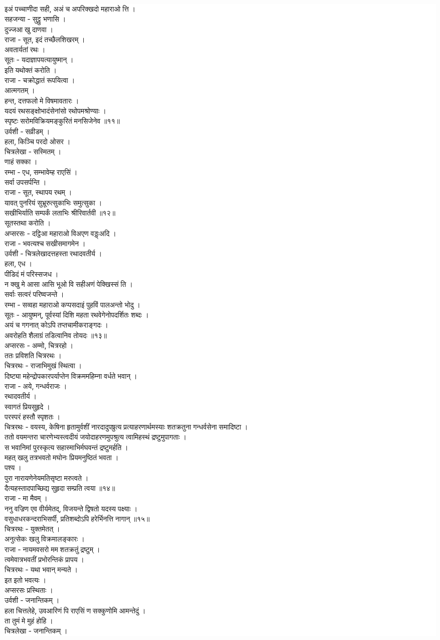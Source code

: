 इअं पच्चाणीदा सही, अअं च अपरिक्खदो महाराओ त्ति ।  
सहजन्या - सुट्ठु भणासि ।  
दुज्जआ खु दाणवा ।  
राजा - सूत, इदं तच्छैलशिखरम् ।  
अवतार्यतां रथः ।  
सूतः - यदाज्ञापयत्यायुष्मान् ।  
इति यथोक्तं करोति ।  
राजा - चक्रोद्धातं रूपयित्वा ।  
आत्मगतम् ।  
हन्त, दत्तफलो मे विषमावतारः ।  
यदयं रथसङ्क्षोभादंसेनांसो रथोपमश्रोण्याः ।  
स्पृष्टः सरोमविक्रियमङ्कुरितं मनसिजेनेव ॥११॥  
उर्वशी - सव्रीडम् ।  
हला, किञ्चि परदो ओसर ।  
चित्रलेखा - सस्मितम् ।  
णाहं सक्का ।  
रम्भा - एध, सम्भावेम्ह राएसिं ।  
सर्वा उपसर्पन्ति ।  
राजा - सूत, स्थापय रथम् ।  
यावत् पुनरियं सुभ्रूरुत्सुकाभिः समुत्सुका ।  
सखीभिर्याति सम्पर्कं लताभिः श्रीरिवार्तवी ॥१२॥  
सूतस्तथा करोति ।  
अप्सरसः - दट्ठिआ महाराओ विअएण वड्ड्ःअदि ।  
राजा - भवत्यश्च सखीसमागमेन ।  
उर्वशी - चित्रलेखादत्तहस्ता रथादवतीर्य ।  
हला, एध ।  
पीडिदं मं परिस्सजध ।  
न क्खु मे आसा आसि भूओ वि सहीअणं पेक्खिस्सं ति ।  
सर्वाः सत्वरं परिष्वजन्ते ।  
रम्भा - सव्वहा महाराओ कप्पसदाइं पुहविं पालअन्तो भोदु ।  
सूतः - आयुष्मन्, पूर्वस्यां दिशि महता रथवेगेनोपदर्शितः शब्दः ।  
अयं च गगनात् कोऽपि तप्तचामीकराङ्गदः ।  
अवरोहति शैलाग्रं तडित्वानिव तोयदः ॥१३॥  
अप्सरसः - अम्मो, चित्ररहो ।  
ततः प्रविशति चित्ररथः ।  
चित्ररथः - राजाभिमुखं स्थित्वा ।  
दिष्ट्या महेन्द्रोपकारपर्याप्तेन विक्रममहिम्ना वर्धते भवान् ।  
राजा - अये, गन्धर्वराजः ।  
रथादवतीर्य ।  
स्वागतं प्रियसुहृदे ।  
परस्परं हस्तौ स्पृशतः ।  
चित्ररथः - वयस्य, केषिना हृतामुर्वशीं नारदादुपष्रुत्य प्रत्याहरणार्थमस्याः शतक्रतुना गन्धर्वसेना समादिष्टा ।  
ततो वयमन्तरा चारणेभ्यस्त्वदीयं जयोदाहरणमुपश्रुत्य त्वामिहस्थं द्रष्टुमुपागताः ।  
स भवानिमां पुरस्कृत्य सहास्माभिर्मघवन्तं द्रष्टुमर्हति ।  
महत् खलु तत्रभवतो मघोनः प्रियमनुष्ठितं भवता ।  
पश्य ।  
पुरा नारायणेनेयमतिसृष्टा मरुत्वते ।  
दैत्यहस्तादपाच्छिद्य सुहृदा सम्प्रति त्वया ॥१४॥  
राजा - मा मैवम् ।  
ननु वज्रिण एव वीर्यमेतद्, विजयन्ते द्विषतो यदस्य पक्ष्याः ।  
वसुधाधरकन्दराभिसर्पी, प्रतिशब्दोऽपि हरेर्भिनत्ति नागान् ॥१५॥  
चित्ररथः - युक्तमेतत् ।  
अनुत्सेकः खलु विक्रमालङ्कारः ।  
राजा - नायमवसरो मम शतक्रतुं द्रष्टुम् ।  
त्वमेवात्रभवतीं प्रभोरन्तिकं प्रापय ।  
चित्ररथः - यथा भवान् मन्यते ।  
इत इतो भवत्यः ।  
अप्सरसः प्रस्थिताः ।  
उर्वशी - जनान्तिकम् ।  
हला चित्तलेहे, उवआरिणं पि राएसिं ण सक्कुणोमि आमन्तेदुं ।  
ता तुमं मे मुहं होहि ।  
चित्रलेखा - जनान्तिकम् ।  